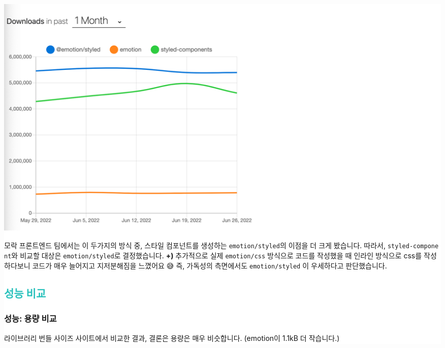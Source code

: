   <img src="static/image2.png" width="500px">

            
모락 프론트엔드 팀에서는 이 두가지의 방식 중, 스타일 컴포넌트를 생성하는 `emotion/styled`의 이점을 더 크게 봤습니다. 
따라서, `styled-component`와 비교할 대상은 `emotion/styled`로 결정했습니다. 
**+)** 추가적으로 실제 `emotion/css` 방식으로 코드를 작성했을 때 인라인 방식으로 css를 작성하다보니 코드가 매우 늘어지고 지저분해짐을 느꼈어요 😅 즉, 가독성의 측면에서도 `emotion/styled` 이 우세하다고 판단했습니다. 

## <span style="color:#2AC1BC">성능 비교<span style="color:#2AC1BC"> 
### 성능: 용량 비교 
라이브러리 번들 사이즈 사이트에서 비교한 결과, 결론은 용량은 매우 비슷합니다. (emotion이 1.1kB 더 작습니다.)
